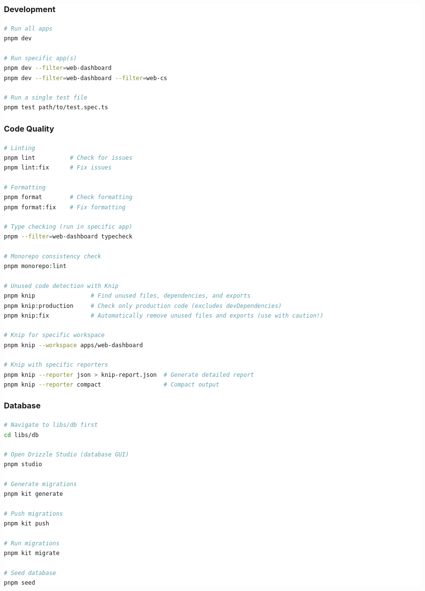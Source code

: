 ### Development

```bash
# Run all apps
pnpm dev

# Run specific app(s)
pnpm dev --filter=web-dashboard
pnpm dev --filter=web-dashboard --filter=web-cs

# Run a single test file
pnpm test path/to/test.spec.ts
```

### Code Quality

```bash
# Linting
pnpm lint          # Check for issues
pnpm lint:fix      # Fix issues

# Formatting
pnpm format        # Check formatting
pnpm format:fix    # Fix formatting

# Type checking (run in specific app)
pnpm --filter=web-dashboard typecheck

# Monorepo consistency check
pnpm monorepo:lint

# Unused code detection with Knip
pnpm knip                # Find unused files, dependencies, and exports
pnpm knip:production     # Check only production code (excludes devDependencies)
pnpm knip:fix            # Automatically remove unused files and exports (use with caution!)

# Knip for specific workspace
pnpm knip --workspace apps/web-dashboard

# Knip with specific reporters
pnpm knip --reporter json > knip-report.json  # Generate detailed report
pnpm knip --reporter compact                  # Compact output
```

### Database

```bash
# Navigate to libs/db first
cd libs/db

# Open Drizzle Studio (database GUI)
pnpm studio

# Generate migrations
pnpm kit generate

# Push migrations
pnpm kit push

# Run migrations
pnpm kit migrate

# Seed database
pnpm seed

```